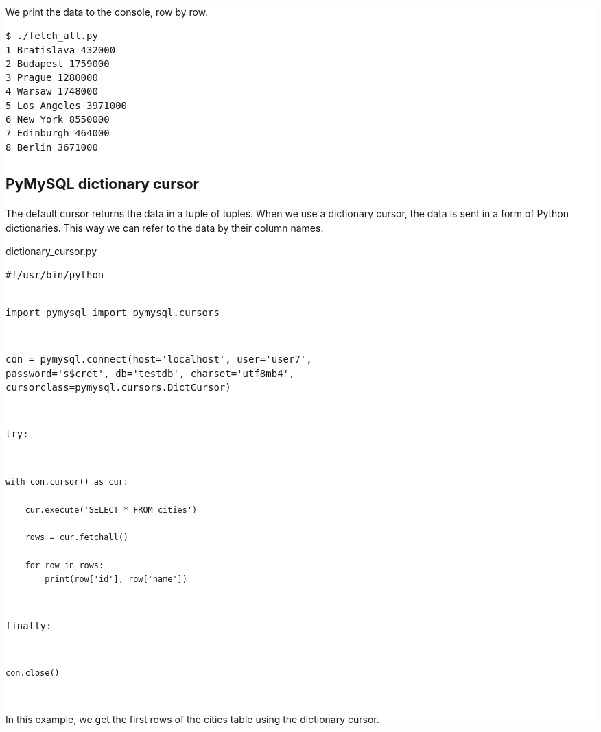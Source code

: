 <p>
We print the data to the console, row by row.
</p>

<pre class="compact">
$ ./fetch_all.py
1 Bratislava 432000
2 Budapest 1759000
3 Prague 1280000
4 Warsaw 1748000
5 Los Angeles 3971000
6 New York 8550000
7 Edinburgh 464000
8 Berlin 3671000
</pre>




<h2>PyMySQL dictionary cursor</h2>

<p>
The default cursor returns the data in a tuple of tuples. When we use a
dictionary cursor, the data is sent in a form of Python dictionaries. This way
we can refer to the data by their column names.
</p>


<div class="codehead">dictionary_cursor.py</div>
<pre class="code">
#!/usr/bin/python

import pymysql
import pymysql.cursors

con = pymysql.connect(host='localhost',
        user='user7',
        password='s$cret',
        db='testdb',
        charset='utf8mb4',
        cursorclass=pymysql.cursors.DictCursor)

try:

    with con.cursor() as cur:

        cur.execute('SELECT * FROM cities')

        rows = cur.fetchall()

        for row in rows:
            print(row['id'], row['name'])

finally:

    con.close()
</pre>

<p>
In this example, we get the first rows of the cities table using the dictionary
cursor.
</p>
